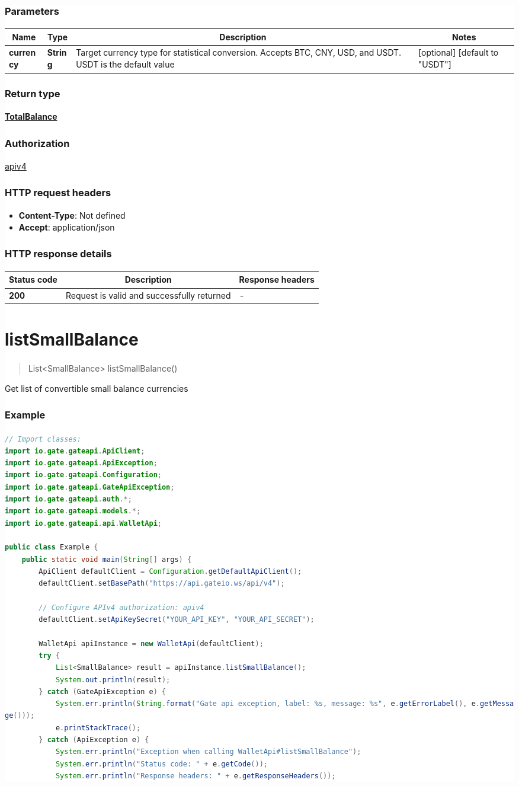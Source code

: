 ### Parameters

Name | Type | Description  | Notes
------------- | ------------- | ------------- | -------------
 **currency** | **String**| Target currency type for statistical conversion. Accepts BTC, CNY, USD, and USDT. USDT is the default value | [optional] [default to &quot;USDT&quot;]

### Return type

[**TotalBalance**](TotalBalance.md)

### Authorization

[apiv4](../README.md#apiv4)

### HTTP request headers

 - **Content-Type**: Not defined
 - **Accept**: application/json

### HTTP response details
| Status code | Description | Response headers |
|-------------|-------------|------------------|
**200** | Request is valid and successfully returned |  -  |

<a name="listSmallBalance"></a>
# **listSmallBalance**
> List&lt;SmallBalance&gt; listSmallBalance()

Get list of convertible small balance currencies

### Example

```java
// Import classes:
import io.gate.gateapi.ApiClient;
import io.gate.gateapi.ApiException;
import io.gate.gateapi.Configuration;
import io.gate.gateapi.GateApiException;
import io.gate.gateapi.auth.*;
import io.gate.gateapi.models.*;
import io.gate.gateapi.api.WalletApi;

public class Example {
    public static void main(String[] args) {
        ApiClient defaultClient = Configuration.getDefaultApiClient();
        defaultClient.setBasePath("https://api.gateio.ws/api/v4");
        
        // Configure APIv4 authorization: apiv4
        defaultClient.setApiKeySecret("YOUR_API_KEY", "YOUR_API_SECRET");

        WalletApi apiInstance = new WalletApi(defaultClient);
        try {
            List<SmallBalance> result = apiInstance.listSmallBalance();
            System.out.println(result);
        } catch (GateApiException e) {
            System.err.println(String.format("Gate api exception, label: %s, message: %s", e.getErrorLabel(), e.getMessage()));
            e.printStackTrace();
        } catch (ApiException e) {
            System.err.println("Exception when calling WalletApi#listSmallBalance");
            System.err.println("Status code: " + e.getCode());
            System.err.println("Response headers: " + e.getResponseHeaders());
```